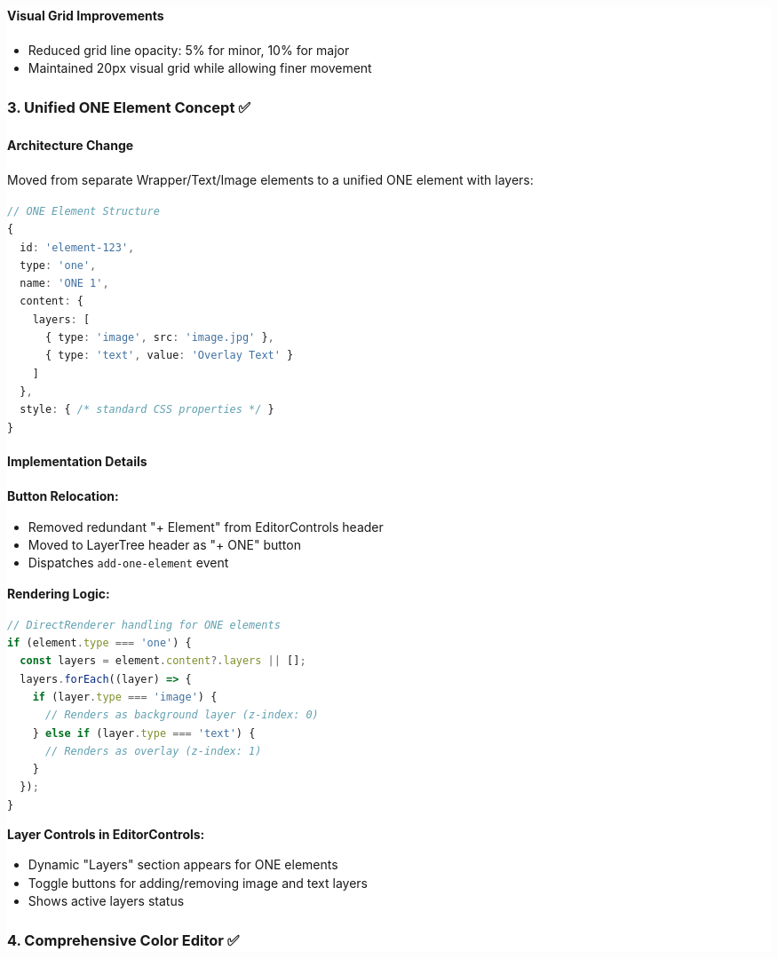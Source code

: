 #### Visual Grid Improvements
- Reduced grid line opacity: 5% for minor, 10% for major
- Maintained 20px visual grid while allowing finer movement

### 3. Unified ONE Element Concept ✅

#### Architecture Change
Moved from separate Wrapper/Text/Image elements to a unified ONE element with layers:

```typescript
// ONE Element Structure
{
  id: 'element-123',
  type: 'one',
  name: 'ONE 1',
  content: {
    layers: [
      { type: 'image', src: 'image.jpg' },
      { type: 'text', value: 'Overlay Text' }
    ]
  },
  style: { /* standard CSS properties */ }
}
```

#### Implementation Details

**Button Relocation:**
- Removed redundant "+ Element" from EditorControls header
- Moved to LayerTree header as "+ ONE" button
- Dispatches `add-one-element` event

**Rendering Logic:**
```typescript
// DirectRenderer handling for ONE elements
if (element.type === 'one') {
  const layers = element.content?.layers || [];
  layers.forEach((layer) => {
    if (layer.type === 'image') {
      // Renders as background layer (z-index: 0)
    } else if (layer.type === 'text') {
      // Renders as overlay (z-index: 1)
    }
  });
}
```

**Layer Controls in EditorControls:**
- Dynamic "Layers" section appears for ONE elements
- Toggle buttons for adding/removing image and text layers
- Shows active layers status

### 4. Comprehensive Color Editor ✅
